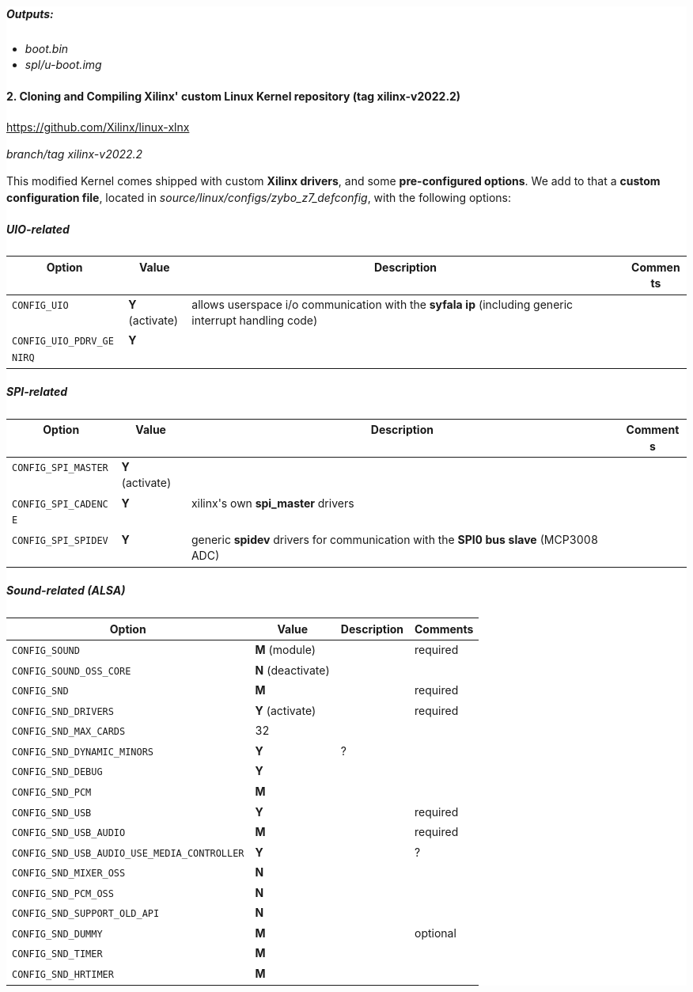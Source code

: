 ##### Outputs:

- *boot.bin*
- *spl/u-boot.img*

#### 2. Cloning and Compiling Xilinx' custom Linux Kernel repository (tag xilinx-v2022.2)

https://github.com/Xilinx/linux-xlnx

*branch/tag xilinx-v2022.2*

This modified Kernel comes shipped with custom **Xilinx drivers**, and some **pre-configured options**. We add to that a **custom configuration file**, located in *source/linux/configs/zybo_z7_defconfig*, with the following options:

##### UIO-related

| Option                   | Value            | Description                                                  | Comments |
| ------------------------ | ---------------- | ------------------------------------------------------------ | -------- |
| `CONFIG_UIO`             | **Y** (activate) | allows userspace i/o communication with the **syfala ip** (including generic interrupt handling code) |          |
| `CONFIG_UIO_PDRV_GENIRQ` | **Y**            |                                                              |          |

##### SPI-related

| Option               | Value            | Description                                                  | Comments |
| -------------------- | ---------------- | ------------------------------------------------------------ | -------- |
| `CONFIG_SPI_MASTER`  | **Y** (activate) |                                                              |          |
| `CONFIG_SPI_CADENCE` | **Y**            | xilinx's own **spi_master** drivers                          |          |
| `CONFIG_SPI_SPIDEV`  | **Y**            | generic **spidev** drivers for communication with the **SPI0 bus** **slave** (MCP3008 ADC) |          |

##### Sound-related (ALSA)

| Option                                      | Value              | Description | Comments                        |
| ------------------------------------------- | ------------------ | ----------- | ------------------------------- |
| `CONFIG_SOUND`                              | **M** (module)     |             | required                        |
| `CONFIG_SOUND_OSS_CORE`                     | **N** (deactivate) |             |                                 |
| `CONFIG_SND`                                | **M**              |             | required                        |
| `CONFIG_SND_DRIVERS`                        | **Y** (activate)   |             | required                        |
| `CONFIG_SND_MAX_CARDS`                      | 32                 |             |                                 |
| `CONFIG_SND_DYNAMIC_MINORS`                 | **Y**              | ?           |                                 |
| `CONFIG_SND_DEBUG`                          | **Y**              |             |                                 |
| `CONFIG_SND_PCM`                            | **M**              |             |                                 |
| `CONFIG_SND_USB`                            | **Y**              |             | required                        |
| `CONFIG_SND_USB_AUDIO`                      | **M**              |             | required                        |
| `CONFIG_SND_USB_AUDIO_USE_MEDIA_CONTROLLER` | **Y**              |             | ?                               |
| `CONFIG_SND_MIXER_OSS`                      | **N**              |             |                                 |
| `CONFIG_SND_PCM_OSS`                        | **N**              |             |                                 |
| `CONFIG_SND_SUPPORT_OLD_API`                | **N**              |             |                                 |
| `CONFIG_SND_DUMMY`                          | **M**              |             | optional                        |
| `CONFIG_SND_TIMER`                          | **M**              |             |                                 |
| `CONFIG_SND_HRTIMER`                        | **M**              |             |                                 |